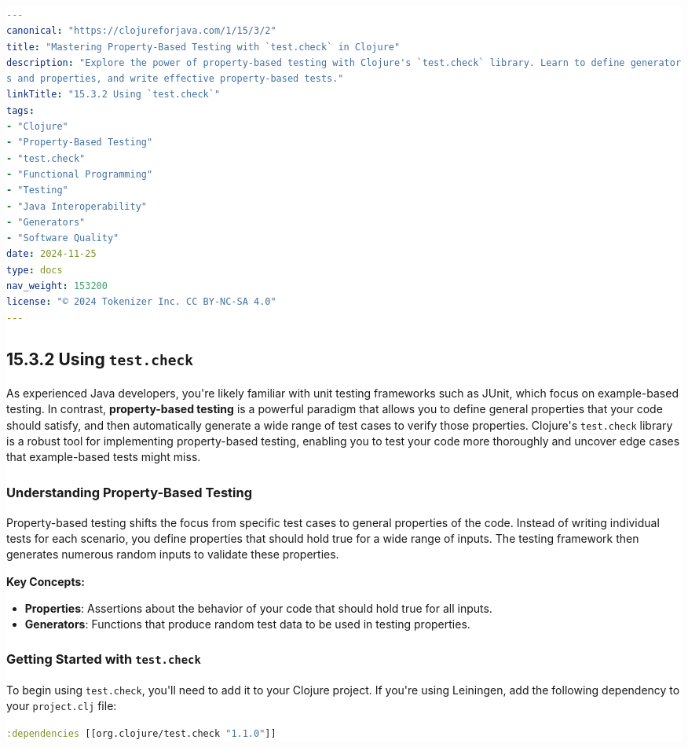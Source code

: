 ```yaml
---
canonical: "https://clojureforjava.com/1/15/3/2"
title: "Mastering Property-Based Testing with `test.check` in Clojure"
description: "Explore the power of property-based testing with Clojure's `test.check` library. Learn to define generators and properties, and write effective property-based tests."
linkTitle: "15.3.2 Using `test.check`"
tags:
- "Clojure"
- "Property-Based Testing"
- "test.check"
- "Functional Programming"
- "Testing"
- "Java Interoperability"
- "Generators"
- "Software Quality"
date: 2024-11-25
type: docs
nav_weight: 153200
license: "© 2024 Tokenizer Inc. CC BY-NC-SA 4.0"
---
```


## 15.3.2 Using `test.check`

As experienced Java developers, you're likely familiar with unit testing frameworks such as JUnit, which focus on example-based testing. In contrast, **property-based testing** is a powerful paradigm that allows you to define general properties that your code should satisfy, and then automatically generate a wide range of test cases to verify those properties. Clojure's `test.check` library is a robust tool for implementing property-based testing, enabling you to test your code more thoroughly and uncover edge cases that example-based tests might miss.

### Understanding Property-Based Testing

Property-based testing shifts the focus from specific test cases to general properties of the code. Instead of writing individual tests for each scenario, you define properties that should hold true for a wide range of inputs. The testing framework then generates numerous random inputs to validate these properties.

**Key Concepts:**

- **Properties**: Assertions about the behavior of your code that should hold true for all inputs.
- **Generators**: Functions that produce random test data to be used in testing properties.

### Getting Started with `test.check`

To begin using `test.check`, you'll need to add it to your Clojure project. If you're using Leiningen, add the following dependency to your `project.clj` file:

```clojure
:dependencies [[org.clojure/test.check "1.1.0"]]
```
